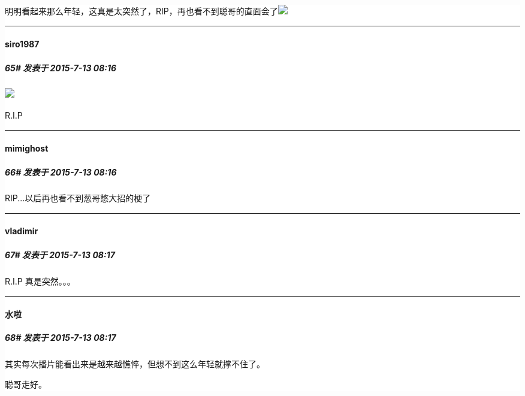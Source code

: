 明明看起来那么年轻，这真是太突然了，RIP，再也看不到聪哥的直面会了<img src="https://static.saraba1st.com/image/smiley/face/02.gif" referrerpolicy="no-referrer">







-----

####  siro1987  
##### 65#       发表于 2015-7-13 08:16



<img src="https://static.saraba1st.com/image/smiley/face/149.gif" referrerpolicy="no-referrer">

R.I.P







-----

####  mimighost  
##### 66#       发表于 2015-7-13 08:16




RIP...以后再也看不到葱哥憋大招的梗了







-----

####  vladimir  
##### 67#       发表于 2015-7-13 08:17




R.I.P 真是突然。。。







-----

####  水啦  
##### 68#       发表于 2015-7-13 08:17




其实每次播片能看出来是越来越憔悴，但想不到这么年轻就撑不住了。


聪哥走好。
